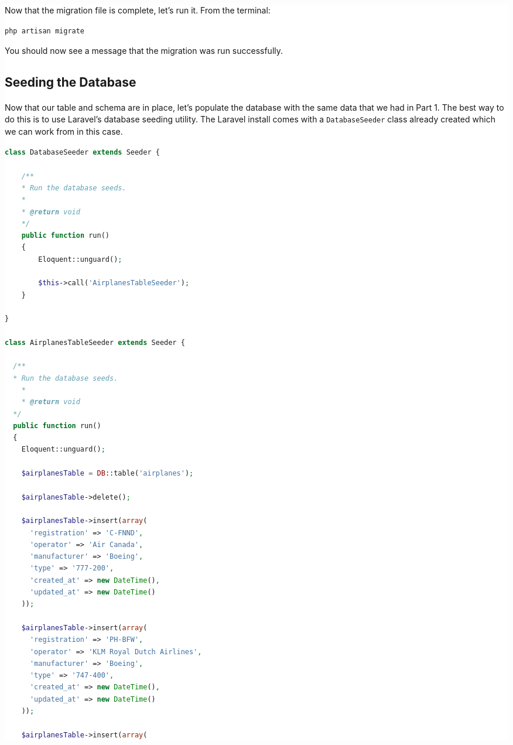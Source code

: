 Now that the migration file is complete, let’s run it. From the terminal:

~~~bash
php artisan migrate
~~~

You should now see a message that the migration was run successfully.

## Seeding the Database

Now that our table and schema are in place, let’s populate the database with the same data that we had in Part 1. The best way to do this is to use Laravel’s database seeding utility. The Laravel install comes with a `DatabaseSeeder` class already created which we can work from in this case.

~~~php
class DatabaseSeeder extends Seeder {

    /**
    * Run the database seeds.
    *
    * @return void
    */
    public function run()
    {
        Eloquent::unguard();

        $this->call('AirplanesTableSeeder');
    }

}

class AirplanesTableSeeder extends Seeder {

  /**
  * Run the database seeds.
    *
    * @return void
  */
  public function run()
  {
    Eloquent::unguard();

    $airplanesTable = DB::table('airplanes');

    $airplanesTable->delete();

    $airplanesTable->insert(array(
      'registration' => 'C-FNND',
      'operator' => 'Air Canada',
      'manufacturer' => 'Boeing',
      'type' => '777-200',
      'created_at' => new DateTime(),
      'updated_at' => new DateTime()
    ));

    $airplanesTable->insert(array(
      'registration' => 'PH-BFW',
      'operator' => 'KLM Royal Dutch Airlines',
      'manufacturer' => 'Boeing',
      'type' => '747-400',
      'created_at' => new DateTime(),
      'updated_at' => new DateTime()
    ));

    $airplanesTable->insert(array(
~~~